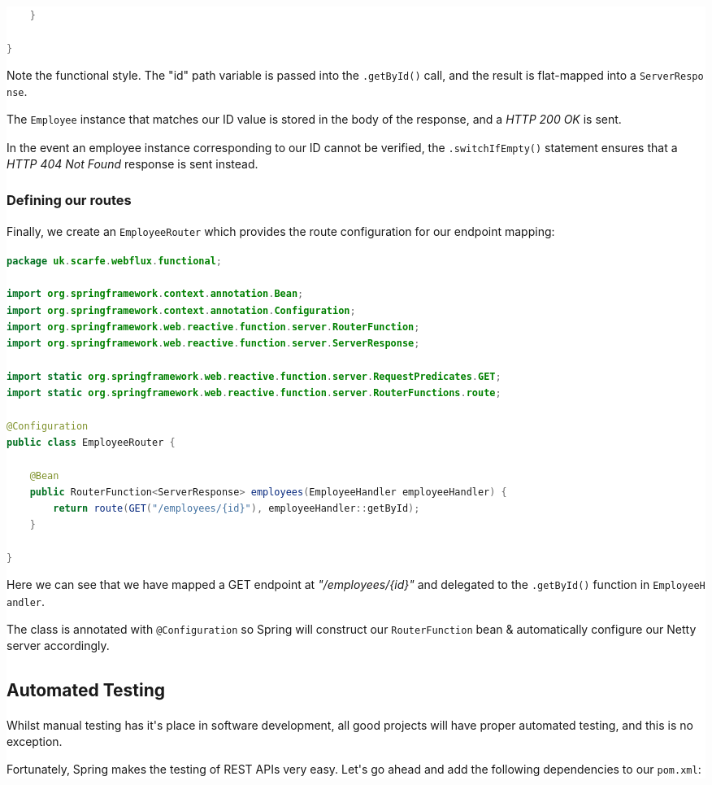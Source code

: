 ```java
    }

}
```

Note the functional style. The "id" path variable is passed into the `.getById()` call, and the result is flat-mapped into a `ServerResponse`.

The `Employee` instance that matches our ID value is stored in the body of the response, and a *HTTP 200 OK* is sent.

In the event an employee instance corresponding to our ID cannot be verified, the `.switchIfEmpty()` statement ensures that a *HTTP 404 Not Found* response is sent instead.


### Defining our routes

Finally, we create an `EmployeeRouter` which provides the route configuration for our endpoint mapping:

```java
package uk.scarfe.webflux.functional;

import org.springframework.context.annotation.Bean;
import org.springframework.context.annotation.Configuration;
import org.springframework.web.reactive.function.server.RouterFunction;
import org.springframework.web.reactive.function.server.ServerResponse;

import static org.springframework.web.reactive.function.server.RequestPredicates.GET;
import static org.springframework.web.reactive.function.server.RouterFunctions.route;

@Configuration
public class EmployeeRouter {

    @Bean
    public RouterFunction<ServerResponse> employees(EmployeeHandler employeeHandler) {
        return route(GET("/employees/{id}"), employeeHandler::getById);
    }

}
```

Here we can see that we have mapped a GET endpoint at *"/employees/{id}"* and delegated to the `.getById()` function in `EmployeeHandler`.

The class is annotated with `@Configuration` so Spring will construct our `RouterFunction` bean & automatically configure our Netty server accordingly.


## Automated Testing

Whilst manual testing has it's place in software development, all good projects will have proper automated testing, and this is no exception. 

Fortunately, Spring makes the testing of REST APIs very easy. Let's go ahead and add the following dependencies to our `pom.xml`:
